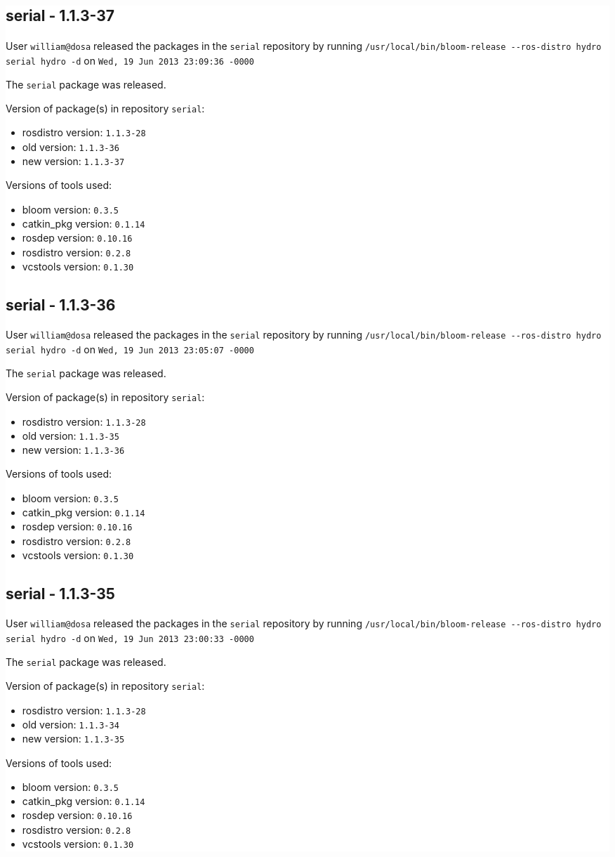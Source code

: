 
## serial - 1.1.3-37

User `william@dosa` released the packages in the `serial` repository by running `/usr/local/bin/bloom-release --ros-distro hydro serial hydro -d` on `Wed, 19 Jun 2013 23:09:36 -0000`

The `serial` package was released.

Version of package(s) in repository `serial`:
- rosdistro version: `1.1.3-28`
- old version: `1.1.3-36`
- new version: `1.1.3-37`

Versions of tools used:
- bloom version: `0.3.5`
- catkin_pkg version: `0.1.14`
- rosdep version: `0.10.16`
- rosdistro version: `0.2.8`
- vcstools version: `0.1.30`


## serial - 1.1.3-36

User `william@dosa` released the packages in the `serial` repository by running `/usr/local/bin/bloom-release --ros-distro hydro serial hydro -d` on `Wed, 19 Jun 2013 23:05:07 -0000`

The `serial` package was released.

Version of package(s) in repository `serial`:
- rosdistro version: `1.1.3-28`
- old version: `1.1.3-35`
- new version: `1.1.3-36`

Versions of tools used:
- bloom version: `0.3.5`
- catkin_pkg version: `0.1.14`
- rosdep version: `0.10.16`
- rosdistro version: `0.2.8`
- vcstools version: `0.1.30`


## serial - 1.1.3-35

User `william@dosa` released the packages in the `serial` repository by running `/usr/local/bin/bloom-release --ros-distro hydro serial hydro -d` on `Wed, 19 Jun 2013 23:00:33 -0000`

The `serial` package was released.

Version of package(s) in repository `serial`:
- rosdistro version: `1.1.3-28`
- old version: `1.1.3-34`
- new version: `1.1.3-35`

Versions of tools used:
- bloom version: `0.3.5`
- catkin_pkg version: `0.1.14`
- rosdep version: `0.10.16`
- rosdistro version: `0.2.8`
- vcstools version: `0.1.30`
